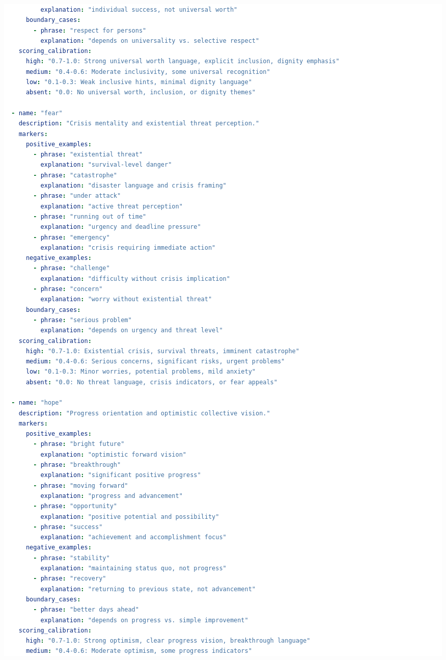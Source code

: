 ```yaml
          explanation: "individual success, not universal worth"
      boundary_cases:
        - phrase: "respect for persons"
          explanation: "depends on universality vs. selective respect"
    scoring_calibration:
      high: "0.7-1.0: Strong universal worth language, explicit inclusion, dignity emphasis"
      medium: "0.4-0.6: Moderate inclusivity, some universal recognition"
      low: "0.1-0.3: Weak inclusive hints, minimal dignity language"
      absent: "0.0: No universal worth, inclusion, or dignity themes"

  - name: "fear"
    description: "Crisis mentality and existential threat perception."
    markers:
      positive_examples:
        - phrase: "existential threat"
          explanation: "survival-level danger"
        - phrase: "catastrophe"
          explanation: "disaster language and crisis framing"
        - phrase: "under attack"
          explanation: "active threat perception"
        - phrase: "running out of time"
          explanation: "urgency and deadline pressure"
        - phrase: "emergency"
          explanation: "crisis requiring immediate action"
      negative_examples:
        - phrase: "challenge"
          explanation: "difficulty without crisis implication"
        - phrase: "concern"
          explanation: "worry without existential threat"
      boundary_cases:
        - phrase: "serious problem"
          explanation: "depends on urgency and threat level"
    scoring_calibration:
      high: "0.7-1.0: Existential crisis, survival threats, imminent catastrophe"
      medium: "0.4-0.6: Serious concerns, significant risks, urgent problems"
      low: "0.1-0.3: Minor worries, potential problems, mild anxiety"
      absent: "0.0: No threat language, crisis indicators, or fear appeals"

  - name: "hope"
    description: "Progress orientation and optimistic collective vision."
    markers:
      positive_examples:
        - phrase: "bright future"
          explanation: "optimistic forward vision"
        - phrase: "breakthrough"
          explanation: "significant positive progress"
        - phrase: "moving forward"
          explanation: "progress and advancement"
        - phrase: "opportunity"
          explanation: "positive potential and possibility"
        - phrase: "success"
          explanation: "achievement and accomplishment focus"
      negative_examples:
        - phrase: "stability"
          explanation: "maintaining status quo, not progress"
        - phrase: "recovery"
          explanation: "returning to previous state, not advancement"
      boundary_cases:
        - phrase: "better days ahead"
          explanation: "depends on progress vs. simple improvement"
    scoring_calibration:
      high: "0.7-1.0: Strong optimism, clear progress vision, breakthrough language"
      medium: "0.4-0.6: Moderate optimism, some progress indicators"
```